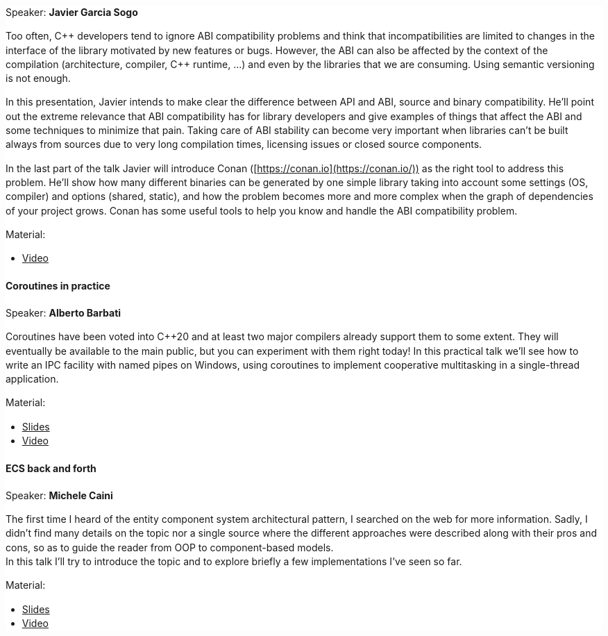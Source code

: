 Speaker: **Javier Garcia Sogo**

Too often, C++ developers tend to ignore ABI compatibility problems and think that incompatibilities are limited to changes in the interface of the library motivated by new features or bugs. However, the ABI can also be affected by the context of the compilation (architecture, compiler, C++ runtime, …) and even by the libraries that we are consuming. Using semantic versioning is not enough.

In this presentation, Javier intends to make clear the difference between API and ABI, source and binary compatibility. He’ll point out the extreme relevance that ABI compatibility has for library developers and give examples of things that affect the ABI and some techniques to minimize that pain. Taking care of ABI stability can become very important when libraries can’t be built always from sources due to very long compilation times, licensing issues or closed source components.

In the last part of the talk Javier will introduce Conan ([https://conan.io](https://conan.io/)) as the right tool to address this problem. He’ll show how many different binaries can be generated by one simple library taking into account some settings (OS, compiler) and options (shared, static), and how the problem becomes more and more complex when the graph of dependencies of your project grows. Conan has some useful tools to help you know and handle the ABI compatibility problem.

Material:

- [Video](https://youtu.be/2Jt4_A8-694)


#### Coroutines in practice  

Speaker: **Alberto Barbati**

Coroutines have been voted into C++20 and at least two major compilers already support them to some extent. They will eventually be available to the main public, but you can experiment with them right today! In this practical talk we’ll see how to write an IPC facility with named pipes on Windows, using coroutines to implement cooperative multitasking in a single-thread application.

Material:

- [Slides](https://github.com/italiancpp/itcppcon19/blob/master/Coroutines%20in%20practice%20-%20Alberto%20Barbati.pdf)
- [Video](https://youtu.be/sUajXn2YCgg)


#### ECS back and forth

Speaker: **Michele Caini**

The first time I heard of the entity component system architectural pattern, I searched on the web for more information. Sadly, I didn’t find many details on the topic nor a single source where the different approaches were described along with their pros and cons, so as to guide the reader from OOP to component-based models.  
In this talk I’ll try to introduce the topic and to explore briefly a few implementations I’ve seen so far.

Material:

- [Slides](https://github.com/italiancpp/itcppcon19/blob/master/ECS%20Back%20and%20Forth%20-%20Michele%20Caini.pdf)
- [Video](https://youtu.be/WB5bRKKGRUk)
